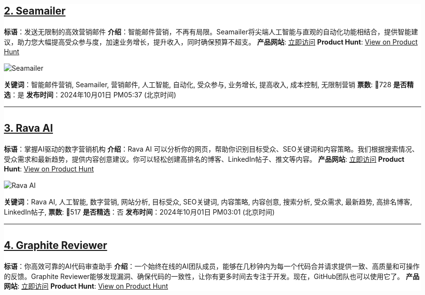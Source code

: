 
## [2. Seamailer](https://www.producthunt.com/posts/seamailer?utm_campaign=producthunt-api&utm_medium=api-v2&utm_source=Application%3A+decohack+%28ID%3A+131684%29)

**标语**：发送无限制的高效营销邮件
**介绍**：智能邮件营销，不再有局限。Seamailer将尖端人工智能与直观的自动化功能相结合，提供智能建议，助力您大幅提高受众参与度，加速业务增长，提升收入，同时确保预算不超支。
**产品网站**: [立即访问](https://www.producthunt.com/r/L2GJGVXULVEZO7?utm_campaign=producthunt-api&utm_medium=api-v2&utm_source=Application%3A+decohack+%28ID%3A+131684%29)
**Product Hunt**: [View on Product Hunt](https://www.producthunt.com/posts/seamailer?utm_campaign=producthunt-api&utm_medium=api-v2&utm_source=Application%3A+decohack+%28ID%3A+131684%29)

![Seamailer](https://ph-files.imgix.net/97aa992d-7a30-4602-8f0d-3ce369e83891.jpeg?auto=format&fit=crop&frame=1&h=512&w=1024)

**关键词**：智能邮件营销, Seamailer, 营销邮件, 人工智能, 自动化, 受众参与, 业务增长, 提高收入, 成本控制, 无限制营销
**票数**: 🔺728
**是否精选**：是
**发布时间**：2024年10月01日 PM05:37 (北京时间)

---

## [3. Rava AI](https://www.producthunt.com/posts/rava?utm_campaign=producthunt-api&utm_medium=api-v2&utm_source=Application%3A+decohack+%28ID%3A+131684%29)

**标语**：掌握AI驱动的数字营销机构
**介绍**：Rava AI 可以分析你的网页，帮助你识别目标受众、SEO关键词和内容策略。我们根据搜索情况、受众需求和最新趋势，提供内容创意建议。你可以轻松创建高排名的博客、LinkedIn帖子、推文等内容。
**产品网站**: [立即访问](https://www.producthunt.com/r/JBJV27VFRPSK3Z?utm_campaign=producthunt-api&utm_medium=api-v2&utm_source=Application%3A+decohack+%28ID%3A+131684%29)
**Product Hunt**: [View on Product Hunt](https://www.producthunt.com/posts/rava?utm_campaign=producthunt-api&utm_medium=api-v2&utm_source=Application%3A+decohack+%28ID%3A+131684%29)

![Rava AI](https://ph-files.imgix.net/7f05941e-6952-45bc-a9d5-ca3664db6e01.png?auto=format&fit=crop&frame=1&h=512&w=1024)

**关键词**：Rava AI, 人工智能, 数字营销, 网站分析, 目标受众, SEO关键词, 内容策略, 内容创意, 搜索分析, 受众需求, 最新趋势, 高排名博客, LinkedIn帖子,
**票数**: 🔺517
**是否精选**：否
**发布时间**：2024年10月01日 PM03:01 (北京时间)

---

## [4. Graphite Reviewer](https://www.producthunt.com/posts/graphite-reviewer?utm_campaign=producthunt-api&utm_medium=api-v2&utm_source=Application%3A+decohack+%28ID%3A+131684%29)

**标语**：你高效可靠的AI代码审查助手
**介绍**：一个始终在线的AI团队成员，能够在几秒钟内为每一个代码合并请求提供一致、高质量和可操作的反馈。Graphite Reviewer能够发现漏洞、确保代码的一致性，让你有更多时间去专注于开发。现在，GitHub团队也可以使用它了。
**产品网站**: [立即访问](https://www.producthunt.com/r/IUEGYATDJ276AC?utm_campaign=producthunt-api&utm_medium=api-v2&utm_source=Application%3A+decohack+%28ID%3A+131684%29)
**Product Hunt**: [View on Product Hunt](https://www.producthunt.com/posts/graphite-reviewer?utm_campaign=producthunt-api&utm_medium=api-v2&utm_source=Application%3A+decohack+%28ID%3A+131684%29)
